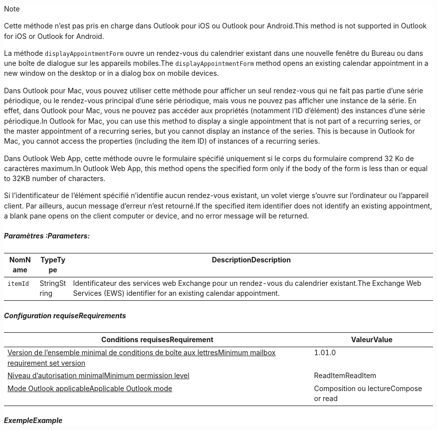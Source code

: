 > [!NOTE]
> <span data-ttu-id="46ea0-185">Cette méthode n’est pas pris en charge dans Outlook pour iOS ou Outlook pour Android.</span><span class="sxs-lookup"><span data-stu-id="46ea0-185">This method is not supported in Outlook for iOS or Outlook for Android.</span></span>

<span data-ttu-id="46ea0-186">La méthode `displayAppointmentForm` ouvre un rendez-vous du calendrier existant dans une nouvelle fenêtre du Bureau ou dans une boîte de dialogue sur les appareils mobiles.</span><span class="sxs-lookup"><span data-stu-id="46ea0-186">The `displayAppointmentForm` method opens an existing calendar appointment in a new window on the desktop or in a dialog box on mobile devices.</span></span>

<span data-ttu-id="46ea0-p106">Dans Outlook pour Mac, vous pouvez utiliser cette méthode pour afficher un seul rendez-vous qui ne fait pas partie d’une série périodique, ou le rendez-vous principal d’une série périodique, mais vous ne pouvez pas afficher une instance de la série. En effet, dans Outlook pour Mac, vous ne pouvez pas accéder aux propriétés (notamment l’ID d’élément) des instances d’une série périodique.</span><span class="sxs-lookup"><span data-stu-id="46ea0-p106">In Outlook for Mac, you can use this method to display a single appointment that is not part of a recurring series, or the master appointment of a recurring series, but you cannot display an instance of the series. This is because in Outlook for Mac, you cannot access the properties (including the item ID) of instances of a recurring series.</span></span>

<span data-ttu-id="46ea0-189">Dans Outlook Web App, cette méthode ouvre le formulaire spécifié uniquement si le corps du formulaire comprend 32 Ko de caractères maximum.</span><span class="sxs-lookup"><span data-stu-id="46ea0-189">In Outlook Web App, this method opens the specified form only if the body of the form is less than or equal to 32KB number of characters.</span></span>

<span data-ttu-id="46ea0-190">Si l’identificateur de l’élément spécifié n’identifie aucun rendez-vous existant, un volet vierge s’ouvre sur l’ordinateur ou l’appareil client. Par ailleurs, aucun message d’erreur n’est retourné.</span><span class="sxs-lookup"><span data-stu-id="46ea0-190">If the specified item identifier does not identify an existing appointment, a blank pane opens on the client computer or device, and no error message will be returned.</span></span>

##### <a name="parameters"></a><span data-ttu-id="46ea0-191">Paramètres :</span><span class="sxs-lookup"><span data-stu-id="46ea0-191">Parameters:</span></span>

|<span data-ttu-id="46ea0-192">Nom</span><span class="sxs-lookup"><span data-stu-id="46ea0-192">Name</span></span>| <span data-ttu-id="46ea0-193">Type</span><span class="sxs-lookup"><span data-stu-id="46ea0-193">Type</span></span>| <span data-ttu-id="46ea0-194">Description</span><span class="sxs-lookup"><span data-stu-id="46ea0-194">Description</span></span>|
|---|---|---|
|`itemId`| <span data-ttu-id="46ea0-195">String</span><span class="sxs-lookup"><span data-stu-id="46ea0-195">String</span></span>|<span data-ttu-id="46ea0-196">Identificateur des services web Exchange pour un rendez-vous du calendrier existant.</span><span class="sxs-lookup"><span data-stu-id="46ea0-196">The Exchange Web Services (EWS) identifier for an existing calendar appointment.</span></span>|

##### <a name="requirements"></a><span data-ttu-id="46ea0-197">Configuration requise</span><span class="sxs-lookup"><span data-stu-id="46ea0-197">Requirements</span></span>

|<span data-ttu-id="46ea0-198">Conditions requises</span><span class="sxs-lookup"><span data-stu-id="46ea0-198">Requirement</span></span>| <span data-ttu-id="46ea0-199">Valeur</span><span class="sxs-lookup"><span data-stu-id="46ea0-199">Value</span></span>|
|---|---|
|[<span data-ttu-id="46ea0-200">Version de l’ensemble minimal de conditions de boîte aux lettres</span><span class="sxs-lookup"><span data-stu-id="46ea0-200">Minimum mailbox requirement set version</span></span>](/javascript/office/requirement-sets/outlook-api-requirement-sets)| <span data-ttu-id="46ea0-201">1.0</span><span class="sxs-lookup"><span data-stu-id="46ea0-201">1.0</span></span>|
|[<span data-ttu-id="46ea0-202">Niveau d’autorisation minimal</span><span class="sxs-lookup"><span data-stu-id="46ea0-202">Minimum permission level</span></span>](https://docs.microsoft.com/outlook/add-ins/understanding-outlook-add-in-permissions)| <span data-ttu-id="46ea0-203">ReadItem</span><span class="sxs-lookup"><span data-stu-id="46ea0-203">ReadItem</span></span>|
|[<span data-ttu-id="46ea0-204">Mode Outlook applicable</span><span class="sxs-lookup"><span data-stu-id="46ea0-204">Applicable Outlook mode</span></span>](https://docs.microsoft.com/outlook/add-ins/#extension-points)| <span data-ttu-id="46ea0-205">Composition ou lecture</span><span class="sxs-lookup"><span data-stu-id="46ea0-205">Compose or read</span></span>|

##### <a name="example"></a><span data-ttu-id="46ea0-206">Exemple</span><span class="sxs-lookup"><span data-stu-id="46ea0-206">Example</span></span>
